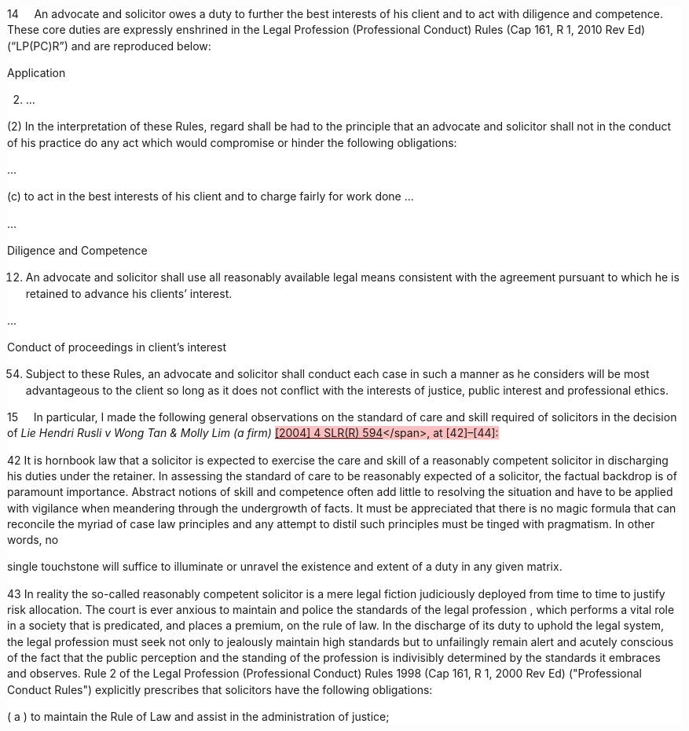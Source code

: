 14     An advocate and solicitor owes a duty to further the best interests of his client and to act with diligence and competence. These core duties are expressly enshrined in the Legal Profession (Professional Conduct) Rules (Cap 161, R 1, 2010 Rev Ed) (“LP(PC)R”) and are reproduced below: 

 Application 

 2. ... 

 (2) In the interpretation of these Rules, regard shall be had to the principle that an advocate and solicitor shall not in the conduct of his practice do any act which would compromise or hinder the following obligations: 

 ... 

 (c) to act in the best interests of his client and to charge fairly for work done ... 

 ... 

 Diligence and Competence 

 12. An advocate and solicitor shall use all reasonably available legal means consistent with the agreement pursuant to which he is retained to advance his clients’ interest. 

 ... 

 Conduct of proceedings in client’s interest 

 54. Subject to these Rules, an advocate and solicitor shall conduct each case in such a manner as he considers will be most advantageous to the client so long as it does not conflict with the interests of justice, public interest and professional ethics. 

15     In particular, I made the following general observations on the standard of care and skill required of solicitors in the decision of _Lie Hendri Rusli v Wong Tan & Molly Lim (a firm)_ <span style="background-color: #FAC0C0">[[2004] 4 SLR(R) 594]("https://www.open.gov.sg")</span>, at [42]–[44]: 

 42 It is hornbook law that a solicitor is expected to exercise the care and skill of a reasonably competent solicitor in discharging his duties under the retainer. In assessing the standard of care to be reasonably expected of a solicitor, the factual backdrop is of paramount importance. Abstract notions of skill and competence often add little to resolving the situation and have to be applied with vigilance when meandering through the undergrowth of facts. It must be appreciated that there is no magic formula that can reconcile the myriad of case law principles and any attempt to distil such principles must be tinged with pragmatism. In other words, no 


 single touchstone will suffice to illuminate or unravel the existence and extent of a duty in any given matrix. 

 43 In reality the so-called reasonably competent solicitor is a mere legal fiction judiciously deployed from time to time to justify risk allocation. The court is ever anxious to maintain and police the standards of the legal profession , which performs a vital role in a society that is predicated, and places a premium, on the rule of law. In the discharge of its duty to uphold the legal system, the legal profession must seek not only to jealously maintain high standards but to unfailingly remain alert and acutely conscious of the fact that the public perception and the standing of the profession is indivisibly determined by the standards it embraces and observes. Rule 2 of the Legal Profession (Professional Conduct) Rules 1998 (Cap 161, R 1, 2000 Rev Ed) ("Professional Conduct Rules") explicitly prescribes that solicitors have the following obligations: 

 ( a ) to maintain the Rule of Law and assist in the administration of justice; 
